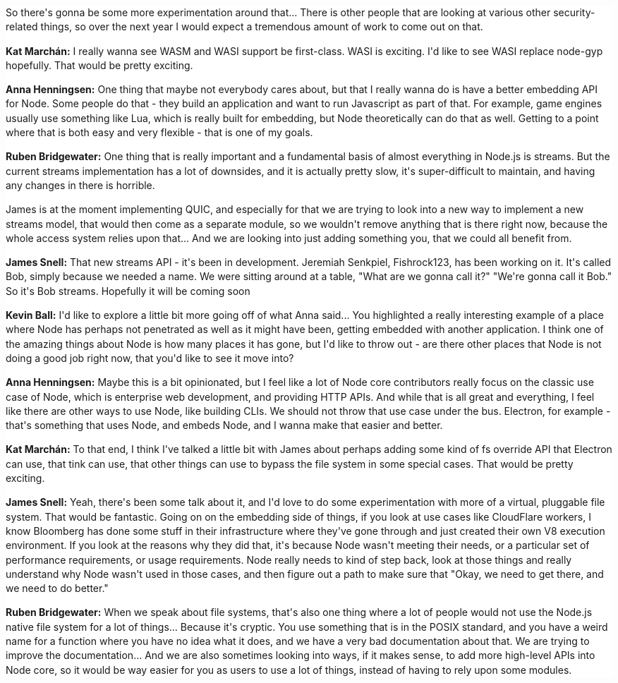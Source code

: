 So there's gonna be some more experimentation around that... There is other people that are looking at various other security-related things, so over the next year I would expect a tremendous amount of work to come out on that.

**Kat Marchán:** I really wanna see WASM and WASI support be first-class. WASI is exciting. I'd like to see WASI replace node-gyp hopefully. That would be pretty exciting.

**Anna Henningsen:** One thing that maybe not everybody cares about, but that I really wanna do is have a better embedding API for Node. Some people do that - they build an application and want to run Javascript as part of that. For example, game engines usually use something like Lua, which is really built for embedding, but Node theoretically can do that as well. Getting to a point where that is both easy and very flexible - that is one of my goals.

**Ruben Bridgewater:** One thing that is really important and a fundamental basis of almost everything in Node.js is streams. But the current streams implementation has a lot of downsides, and it is actually pretty slow, it's super-difficult to maintain, and having any changes in there is horrible.

James is at the moment implementing QUIC, and especially for that we are trying to look into a new way to implement a new streams model, that would then come as a separate module, so we wouldn't remove anything that is there right now, because the whole access system relies upon that... And we are looking into just adding something you, that we could all benefit from.

**James Snell:** That new streams API - it's been in development. Jeremiah Senkpiel, Fishrock123, has been working on it. It's called Bob, simply because we needed a name. We were sitting around at a table, "What are we gonna call it?" "We're gonna call it Bob." So it's Bob streams. Hopefully it will be coming soon

**Kevin Ball:** I'd like to explore a little bit more going off of what Anna said... You highlighted a really interesting example of a place where Node has perhaps not penetrated as well as it might have been, getting embedded with another application. I think one of the amazing things about Node is how many places it has gone, but I'd like to throw out - are there other places that Node is not doing a good job right now, that you'd like to see it move into?

**Anna Henningsen:** Maybe this is a bit opinionated, but I feel like a lot of Node core contributors really focus on the classic use case of Node, which is enterprise web development, and providing HTTP APIs. And while that is all great and everything, I feel like there are other ways to use Node, like building CLIs. We should not throw that use case under the bus. Electron, for example - that's something that uses Node, and embeds Node, and I wanna make that easier and better.

**Kat Marchán:** To that end, I think I've talked a little bit with James about perhaps adding some kind of fs override API that Electron can use, that tink can use, that other things can use to bypass the file system in some special cases. That would be pretty exciting.

**James Snell:** Yeah, there's been some talk about it, and I'd love to do some experimentation with more of a virtual, pluggable file system. That would be fantastic. Going on on the embedding side of things, if you look at use cases like CloudFlare workers, I know Bloomberg has done some stuff in their infrastructure where they've gone through and just created their own V8 execution environment. If you look at the reasons why they did that, it's because Node wasn't meeting their needs, or a particular set of performance requirements, or usage requirements. Node really needs to kind of step back, look at those things and really understand why Node wasn't used in those cases, and then figure out a path to make sure that "Okay, we need to get there, and we need to do better."

**Ruben Bridgewater:** When we speak about file systems, that's also one thing where a lot of people would not use the Node.js native file system for a lot of things... Because it's cryptic. You use something that is in the POSIX standard, and you have a weird name for a function where you have no idea what it does, and we have a very bad documentation about that. We are trying to improve the documentation... And we are also sometimes looking into ways, if it makes sense, to add more high-level APIs into Node core, so it would be way easier for you as users to use a lot of things, instead of having to rely upon some modules.

